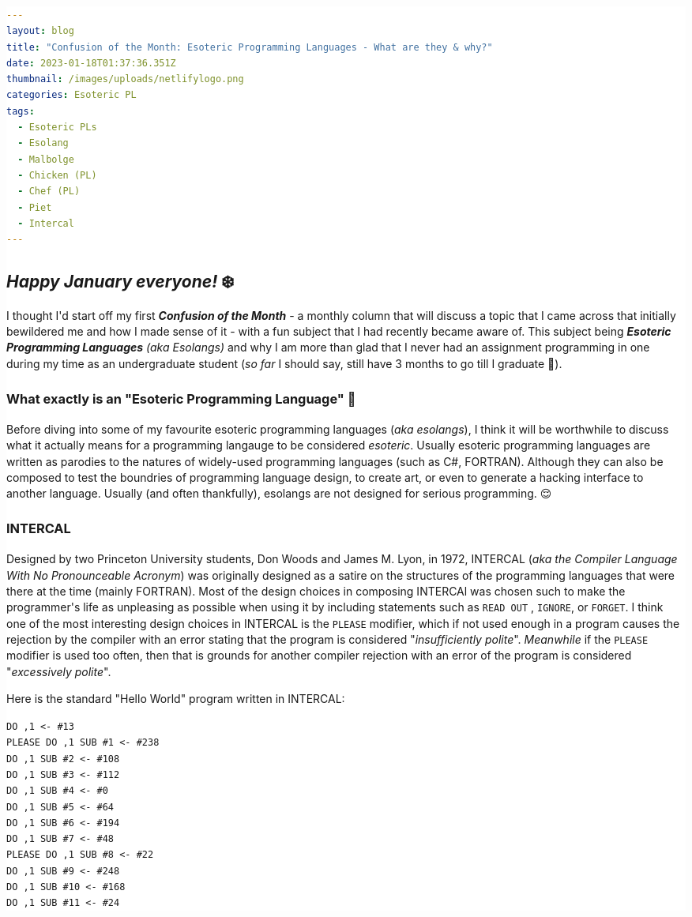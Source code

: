 ```yaml
---
layout: blog
title: "Confusion of the Month: Esoteric Programming Languages - What are they & why?"
date: 2023-01-18T01:37:36.351Z
thumbnail: /images/uploads/netlifylogo.png
categories: Esoteric PL
tags:
  - Esoteric PLs
  - Esolang
  - Malbolge
  - Chicken (PL)
  - Chef (PL)
  - Piet
  - Intercal
---
```

## ***Happy January everyone!*** :snowflake:

I thought I'd start off my first ***Confusion of the Month*** - a monthly column that will discuss a topic that I came across that initially bewildered me and how I made sense of it - with a fun subject that I had recently became aware of. This subject being ***Esoteric Programming Languages*** *(aka Esolangs)* and why I am more than glad that I never had an assignment programming in one during my time as an undergraduate student (*so far* I should say, still have 3 months to go till I graduate :eyes:).

### What exactly is an "Esoteric Programming Language" :thinking:

Before diving into some of my favourite esoteric programming languages (*aka esolangs*), I think it will be worthwhile to discuss what it actually means for a programming langauge to be considered *esoteric*. Usually esoteric programming languages are written as parodies to the natures of widely-used programming languages (such as C#, FORTRAN). Although they can also be composed to test the boundries of programming language design, to create art, or even to generate a hacking interface to another language. Usually (and often thankfully), esolangs are not designed for serious programming. :relieved:

### INTERCAL

Designed by two Princeton University students, Don Woods and James M. Lyon, in 1972, INTERCAL (*aka the Compiler Language With No Pronounceable Acronym*) was originally designed as a satire on the structures of the programming languages that were there at the time (mainly FORTRAN). Most of the design choices in composing INTERCAl was chosen such to make the programmer's life as unpleasing as possible when using it by including statements such as `READ OUT` , `IGNORE`, or `FORGET`. I think one of the most interesting design choices in INTERCAL is the `PLEASE` modifier, which if not used enough in a program causes the rejection by the compiler with an error stating that the program is considered "*insufficiently polite*". *Meanwhile* if the `PLEASE` modifier is used too often, then that is grounds for another compiler rejection with an error of the program is considered "*excessively polite*".

Here is the standard "Hello World" program written in INTERCAL:
~~~
DO ,1 <- #13
PLEASE DO ,1 SUB #1 <- #238
DO ,1 SUB #2 <- #108
DO ,1 SUB #3 <- #112
DO ,1 SUB #4 <- #0
DO ,1 SUB #5 <- #64
DO ,1 SUB #6 <- #194
DO ,1 SUB #7 <- #48
PLEASE DO ,1 SUB #8 <- #22
DO ,1 SUB #9 <- #248
DO ,1 SUB #10 <- #168
DO ,1 SUB #11 <- #24
~~~